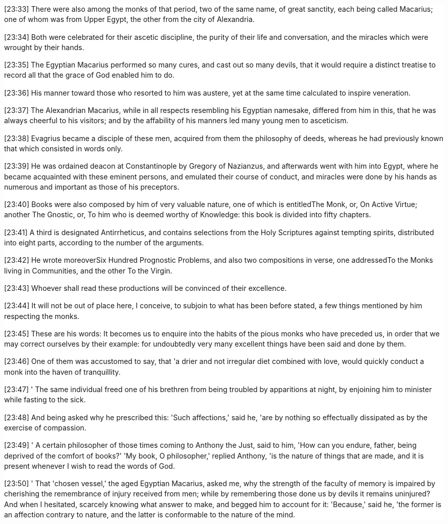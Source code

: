 [23:33] There were also among the monks of that period, two of the same name, of great sanctity, each being called Macarius; one of whom was from Upper Egypt, the other from the city of Alexandria.

[23:34] Both were celebrated for their ascetic discipline, the purity of their life and conversation, and the miracles which were wrought by their hands.

[23:35] The Egyptian Macarius performed so many cures, and cast out so many devils, that it would require a distinct treatise to record all that the grace of God enabled him to do.

[23:36] His manner toward those who resorted to him was austere, yet at the same time calculated to inspire veneration.

[23:37] The Alexandrian Macarius, while in all respects resembling his Egyptian namesake, differed from him in this, that he was always cheerful to his visitors; and by the affability of his manners led many young men to asceticism.

[23:38] Evagrius  became a disciple of these men, acquired from them the philosophy of deeds, whereas he had previously known that which consisted in words only.

[23:39] He was ordained deacon at Constantinople by Gregory of Nazianzus, and afterwards went with him into Egypt, where he became acquainted with these eminent persons, and emulated their course of conduct, and miracles were done by his hands as numerous and important as those of his preceptors.

[23:40] Books were also composed by him of very valuable nature, one of which is entitledThe Monk, or, On Active Virtue; another The Gnostic,  or, To him who is deemed worthy of Knowledge: this book is divided into fifty chapters.

[23:41] A third is designated Antirrheticus, and contains selections from the Holy Scriptures against tempting spirits, distributed into eight parts, according to the number of the arguments.

[23:42] He wrote moreoverSix Hundred Prognostic Problems, and also two compositions in verse, one addressedTo the Monks living in Communities, and the other To the Virgin.

[23:43] Whoever shall read these productions will be convinced of their excellence.

[23:44] It will not be out of place here, I conceive, to subjoin to what has been before stated, a few things mentioned by him respecting the monks.

[23:45] These are his words:      It becomes us to enquire into the habits of the pious monks who have preceded us, in order that we may correct ourselves by their example: for undoubtedly very many excellent things have been said and done by them.

[23:46] One of them was accustomed to say, that 'a drier and not irregular diet combined with love, would quickly conduct a monk into the haven of tranquillity.

[23:47] ' The same individual freed one of his brethren from being troubled by apparitions at night, by enjoining him to minister while fasting to the sick.

[23:48] And being asked why he prescribed this: 'Such affections,' said he, 'are by nothing so effectually dissipated as by the exercise of compassion.

[23:49] ' A certain philosopher of those times coming to Anthony the Just, said to him, 'How can you endure, father, being deprived of the comfort of books?' 'My book, O philosopher,' replied Anthony, 'is the nature of things that are made, and it is present whenever I wish to read the words of God.

[23:50] ' That 'chosen vessel,'  the aged Egyptian Macarius, asked me, why the strength of the faculty of memory is impaired by cherishing the remembrance of injury received from men; while by remembering those done us by devils it remains uninjured? And when I hesitated, scarcely knowing what answer to make, and begged him to account for it: 'Because,' said he, 'the former is an affection contrary to nature, and the latter is conformable to the nature of the mind.
